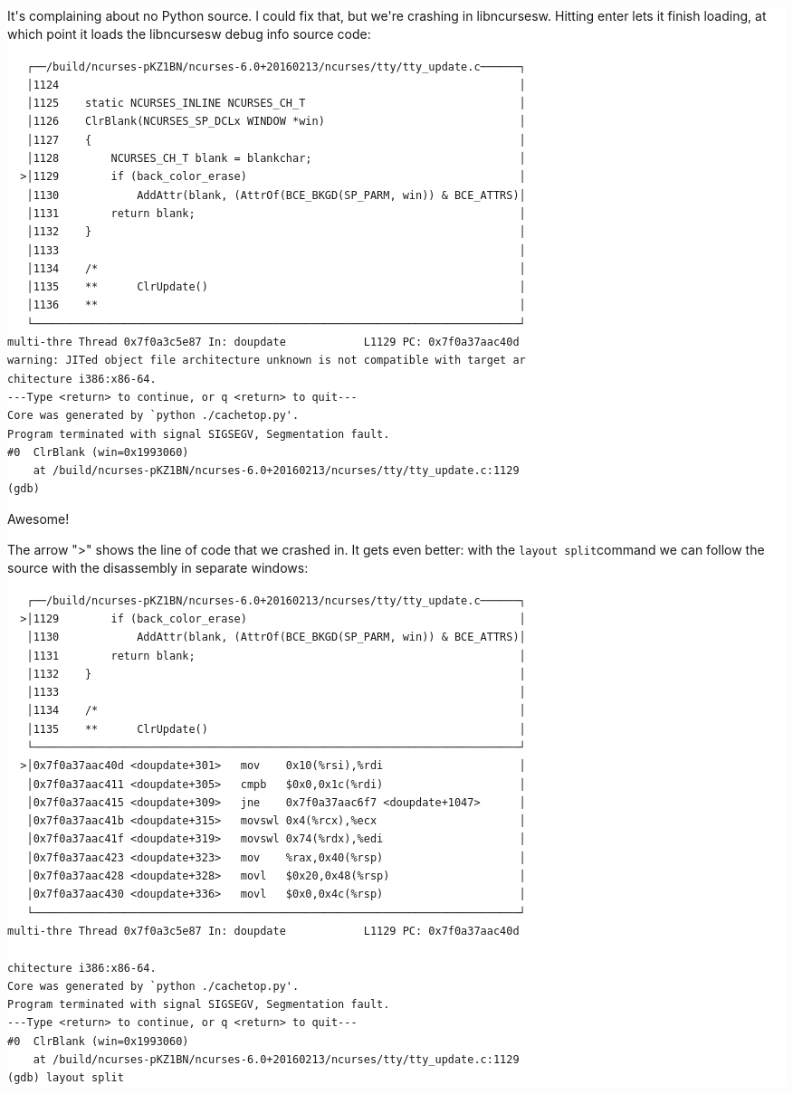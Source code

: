 It's complaining about no Python source. I could fix that, but we're crashing in libncursesw. Hitting enter lets it finish loading, at which point it loads the libncursesw debug info source code:

```
   ┌──/build/ncurses-pKZ1BN/ncurses-6.0+20160213/ncurses/tty/tty_update.c──────┐
   │1124                                                                       │
   │1125    static NCURSES_INLINE NCURSES_CH_T                                 │
   │1126    ClrBlank(NCURSES_SP_DCLx WINDOW *win)                              │
   │1127    {                                                                  │
   │1128        NCURSES_CH_T blank = blankchar;                                │
  >│1129        if (back_color_erase)                                          │
   │1130            AddAttr(blank, (AttrOf(BCE_BKGD(SP_PARM, win)) & BCE_ATTRS)│
   │1131        return blank;                                                  │
   │1132    }                                                                  │
   │1133                                                                       │
   │1134    /*                                                                 │
   │1135    **      ClrUpdate()                                                │
   │1136    **                                                                 │
   └───────────────────────────────────────────────────────────────────────────┘
multi-thre Thread 0x7f0a3c5e87 In: doupdate            L1129 PC: 0x7f0a37aac40d 
warning: JITed object file architecture unknown is not compatible with target ar
chitecture i386:x86-64.
---Type <return> to continue, or q <return> to quit---
Core was generated by `python ./cachetop.py'.
Program terminated with signal SIGSEGV, Segmentation fault.
#0  ClrBlank (win=0x1993060)
    at /build/ncurses-pKZ1BN/ncurses-6.0+20160213/ncurses/tty/tty_update.c:1129
(gdb) 
```

Awesome!

The arrow ">" shows the line of code that we crashed in. It gets even better: with the `layout split`command we can follow the source with the disassembly in separate windows:

```
   ┌──/build/ncurses-pKZ1BN/ncurses-6.0+20160213/ncurses/tty/tty_update.c──────┐
  >│1129        if (back_color_erase)                                          │
   │1130            AddAttr(blank, (AttrOf(BCE_BKGD(SP_PARM, win)) & BCE_ATTRS)│
   │1131        return blank;                                                  │
   │1132    }                                                                  │
   │1133                                                                       │
   │1134    /*                                                                 │
   │1135    **      ClrUpdate()                                                │
   └───────────────────────────────────────────────────────────────────────────┘
  >│0x7f0a37aac40d <doupdate+301>   mov    0x10(%rsi),%rdi                     │
   │0x7f0a37aac411 <doupdate+305>   cmpb   $0x0,0x1c(%rdi)                     │
   │0x7f0a37aac415 <doupdate+309>   jne    0x7f0a37aac6f7 <doupdate+1047>      │
   │0x7f0a37aac41b <doupdate+315>   movswl 0x4(%rcx),%ecx                      │
   │0x7f0a37aac41f <doupdate+319>   movswl 0x74(%rdx),%edi                     │
   │0x7f0a37aac423 <doupdate+323>   mov    %rax,0x40(%rsp)                     │
   │0x7f0a37aac428 <doupdate+328>   movl   $0x20,0x48(%rsp)                    │
   │0x7f0a37aac430 <doupdate+336>   movl   $0x0,0x4c(%rsp)                     │
   └───────────────────────────────────────────────────────────────────────────┘
multi-thre Thread 0x7f0a3c5e87 In: doupdate            L1129 PC: 0x7f0a37aac40d 

chitecture i386:x86-64.
Core was generated by `python ./cachetop.py'.
Program terminated with signal SIGSEGV, Segmentation fault.
---Type <return> to continue, or q <return> to quit---
#0  ClrBlank (win=0x1993060)
    at /build/ncurses-pKZ1BN/ncurses-6.0+20160213/ncurses/tty/tty_update.c:1129
(gdb) layout split
```
